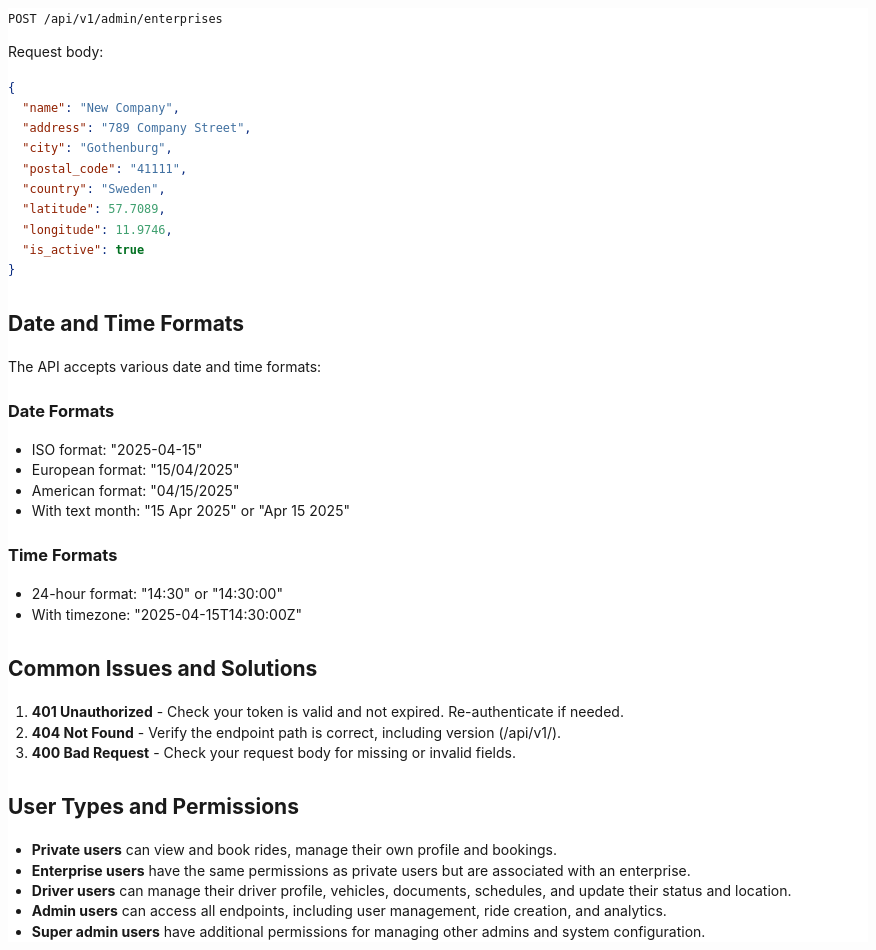 ```
POST /api/v1/admin/enterprises
```

Request body:

```json
{
  "name": "New Company",
  "address": "789 Company Street",
  "city": "Gothenburg",
  "postal_code": "41111",
  "country": "Sweden",
  "latitude": 57.7089,
  "longitude": 11.9746,
  "is_active": true
}
```

## Date and Time Formats

The API accepts various date and time formats:

### Date Formats

- ISO format: "2025-04-15"
- European format: "15/04/2025"
- American format: "04/15/2025"
- With text month: "15 Apr 2025" or "Apr 15 2025"

### Time Formats

- 24-hour format: "14:30" or "14:30:00"
- With timezone: "2025-04-15T14:30:00Z"

## Common Issues and Solutions

1. **401 Unauthorized** - Check your token is valid and not expired. Re-authenticate if needed.
2. **404 Not Found** - Verify the endpoint path is correct, including version (/api/v1/).
3. **400 Bad Request** - Check your request body for missing or invalid fields.

## User Types and Permissions

- **Private users** can view and book rides, manage their own profile and bookings.
- **Enterprise users** have the same permissions as private users but are associated with an enterprise.
- **Driver users** can manage their driver profile, vehicles, documents, schedules, and update their status and location.
- **Admin users** can access all endpoints, including user management, ride creation, and analytics.
- **Super admin users** have additional permissions for managing other admins and system configuration.
